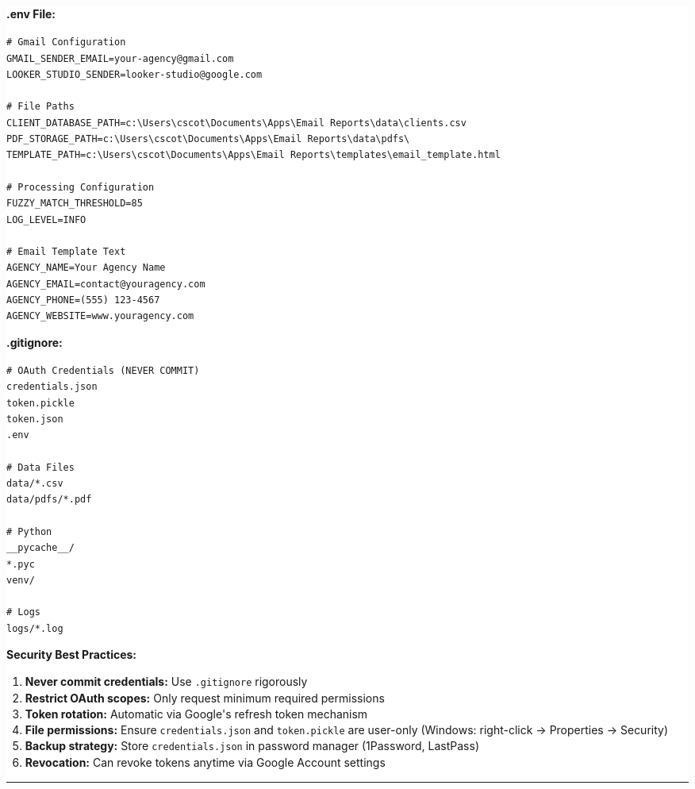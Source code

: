 **.env File:**
```env
# Gmail Configuration
GMAIL_SENDER_EMAIL=your-agency@gmail.com
LOOKER_STUDIO_SENDER=looker-studio@google.com

# File Paths
CLIENT_DATABASE_PATH=c:\Users\cscot\Documents\Apps\Email Reports\data\clients.csv
PDF_STORAGE_PATH=c:\Users\cscot\Documents\Apps\Email Reports\data\pdfs\
TEMPLATE_PATH=c:\Users\cscot\Documents\Apps\Email Reports\templates\email_template.html

# Processing Configuration
FUZZY_MATCH_THRESHOLD=85
LOG_LEVEL=INFO

# Email Template Text
AGENCY_NAME=Your Agency Name
AGENCY_EMAIL=contact@youragency.com
AGENCY_PHONE=(555) 123-4567
AGENCY_WEBSITE=www.youragency.com
```

**.gitignore:**
```
# OAuth Credentials (NEVER COMMIT)
credentials.json
token.pickle
token.json
.env

# Data Files
data/*.csv
data/pdfs/*.pdf

# Python
__pycache__/
*.pyc
venv/

# Logs
logs/*.log
```

**Security Best Practices:**
1. **Never commit credentials:** Use `.gitignore` rigorously
2. **Restrict OAuth scopes:** Only request minimum required permissions
3. **Token rotation:** Automatic via Google's refresh token mechanism
4. **File permissions:** Ensure `credentials.json` and `token.pickle` are user-only (Windows: right-click → Properties → Security)
5. **Backup strategy:** Store `credentials.json` in password manager (1Password, LastPass)
6. **Revocation:** Can revoke tokens anytime via Google Account settings

---

